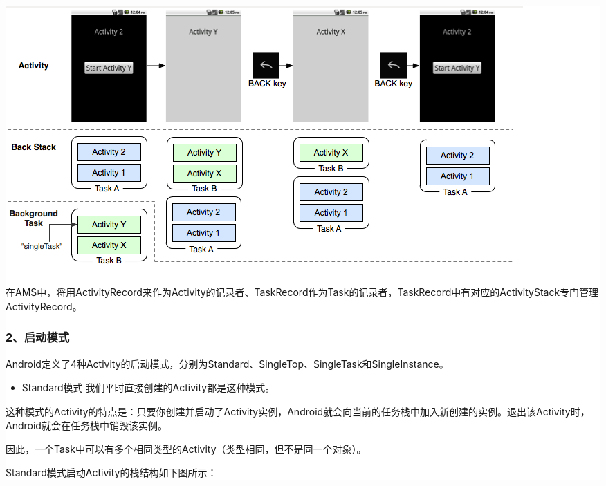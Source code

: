 ![图3](../images/android-n-ams/start-1-3.png)

在AMS中，将用ActivityRecord来作为Activity的记录者、TaskRecord作为Task的记录者，TaskRecord中有对应的ActivityStack专门管理ActivityRecord。

### 2、启动模式
Android定义了4种Activity的启动模式，分别为Standard、SingleTop、SingleTask和SingleInstance。

- Standard模式
我们平时直接创建的Activity都是这种模式。

这种模式的Activity的特点是：只要你创建并启动了Activity实例，Android就会向当前的任务栈中加入新创建的实例。退出该Activity时，Android就会在任务栈中销毁该实例。

因此，一个Task中可以有多个相同类型的Activity（类型相同，但不是同一个对象）。

Standard模式启动Activity的栈结构如下图所示：
